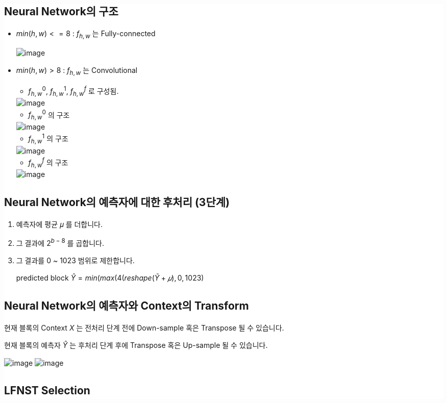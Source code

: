

## Neural Network의 구조

* $min(h, w) <= 8$ : $f_{h,w}$ 는 Fully-connected

    <img width="1301" alt="image" src="https://github.com/yesnote/yesnote.github.io/assets/173476188/57b56279-edcb-43ac-8785-a5927c49af0c">


* $min(h, w) > 8$ : $f_{h,w}$ 는 Convolutional

    * $f_{h,w}^{0}$, $f_{h,w}^{1}$, $f_{h,w}^{f}$ 로 구성됨.

    <img width="1312" alt="image" src="https://github.com/yesnote/yesnote.github.io/assets/173476188/f3f614f2-f492-44ce-a896-eaaf479a4590">


    * $f_{h,w}^{0}$ 의 구조

    <img width="1396" alt="image" src="https://github.com/yesnote/yesnote.github.io/assets/173476188/d327ccfc-a0f4-4820-bc1a-1574feaa020a">


    * $f_{h,w}^{1}$ 의 구조

    <img width="1396" alt="image" src="https://github.com/yesnote/yesnote.github.io/assets/173476188/3ca630b2-fc26-42b9-9f5a-548a055759ed">


    * $f_{h,w}^{f}$ 의 구조

    <img width="1467" alt="image" src="https://github.com/yesnote/yesnote.github.io/assets/173476188/3bc45bdb-a59d-4667-94ed-642638b0b906">



## Neural Network의 예측자에 대한 후처리 (3단계)

1. 예측자에 평균 𝜇 를 더합니다.

2. 그 결과에 $2^{b-8}$ 를 곱합니다.

3. 그 결과를 0 ~ 1023 범위로 제한합니다.

    predicted block $\hat{Y} = min(max(4(reshape(\tilde{Y} + 𝜇), 0, 1023)$



## Neural Network의 예측자와 Context의 Transform

현재 블록의 Context $X$ 는 전처리 단계 전에 Down-sample 혹은 Transpose 될 수 있습니다.

현재 블록의 예측자 $\hat{Y}$ 는 후처리 단계 후에 Transpose 혹은 Up-sample 될 수 있습니다.

<img width="1548" alt="image" src="https://github.com/yesnote/yesnote.github.io/assets/173476188/31df0f71-f02e-4825-9bcf-cac4493464ed">


<img width="1180" alt="image" src="https://github.com/yesnote/yesnote.github.io/assets/173476188/df9fe373-3e08-4ca6-9b6f-157a10658478">



## LFNST Selection
